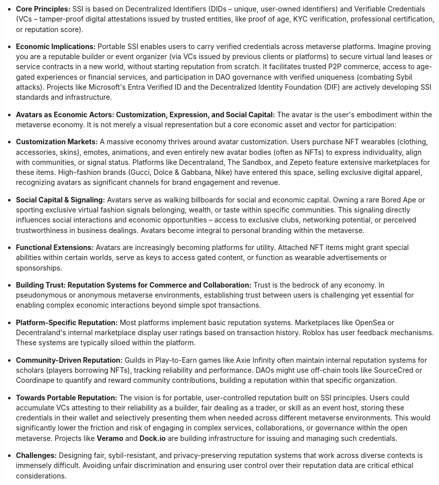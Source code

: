 *   **Core Principles:** SSI is based on Decentralized Identifiers (DIDs – unique, user-owned identifiers) and Verifiable Credentials (VCs – tamper-proof digital attestations issued by trusted entities, like proof of age, KYC verification, professional certification, or reputation score).

*   **Economic Implications:** Portable SSI enables users to carry verified credentials across metaverse platforms. Imagine proving you are a reputable builder or event organizer (via VCs issued by previous clients or platforms) to secure virtual land leases or service contracts in a new world, without starting reputation from scratch. It facilitates trusted P2P commerce, access to age-gated experiences or financial services, and participation in DAO governance with verified uniqueness (combating Sybil attacks). Projects like Microsoft's Entra Verified ID and the Decentralized Identity Foundation (DIF) are actively developing SSI standards and infrastructure.

*   **Avatars as Economic Actors: Customization, Expression, and Social Capital:** The avatar is the user's embodiment within the metaverse economy. It is not merely a visual representation but a core economic asset and vector for participation:

*   **Customization Markets:** A massive economy thrives around avatar customization. Users purchase NFT wearables (clothing, accessories, skins), emotes, animations, and even entirely new avatar bodies (often as NFTs) to express individuality, align with communities, or signal status. Platforms like Decentraland, The Sandbox, and Zepeto feature extensive marketplaces for these items. High-fashion brands (Gucci, Dolce & Gabbana, Nike) have entered this space, selling exclusive digital apparel, recognizing avatars as significant channels for brand engagement and revenue.

*   **Social Capital & Signaling:** Avatars serve as walking billboards for social and economic capital. Owning a rare Bored Ape or sporting exclusive virtual fashion signals belonging, wealth, or taste within specific communities. This signaling directly influences social interactions and economic opportunities – access to exclusive clubs, networking potential, or perceived trustworthiness in business dealings. Avatars become integral to personal branding within the metaverse.

*   **Functional Extensions:** Avatars are increasingly becoming platforms for utility. Attached NFT items might grant special abilities within certain worlds, serve as keys to access gated content, or function as wearable advertisements or sponsorships.

*   **Building Trust: Reputation Systems for Commerce and Collaboration:** Trust is the bedrock of any economy. In pseudonymous or anonymous metaverse environments, establishing trust between users is challenging yet essential for enabling complex economic interactions beyond simple spot transactions.

*   **Platform-Specific Reputation:** Most platforms implement basic reputation systems. Marketplaces like OpenSea or Decentraland's internal marketplace display user ratings based on transaction history. Roblox has user feedback mechanisms. These systems are typically siloed within the platform.

*   **Community-Driven Reputation:** Guilds in Play-to-Earn games like Axie Infinity often maintain internal reputation systems for scholars (players borrowing NFTs), tracking reliability and performance. DAOs might use off-chain tools like SourceCred or Coordinape to quantify and reward community contributions, building a reputation within that specific organization.

*   **Towards Portable Reputation:** The vision is for portable, user-controlled reputation built on SSI principles. Users could accumulate VCs attesting to their reliability as a builder, fair dealing as a trader, or skill as an event host, storing these credentials in their wallet and selectively presenting them when needed across different metaverse environments. This would significantly lower the friction and risk of engaging in complex services, collaborations, or governance within the open metaverse. Projects like **Veramo** and **Dock.io** are building infrastructure for issuing and managing such credentials.

*   **Challenges:** Designing fair, sybil-resistant, and privacy-preserving reputation systems that work across diverse contexts is immensely difficult. Avoiding unfair discrimination and ensuring user control over their reputation data are critical ethical considerations.
